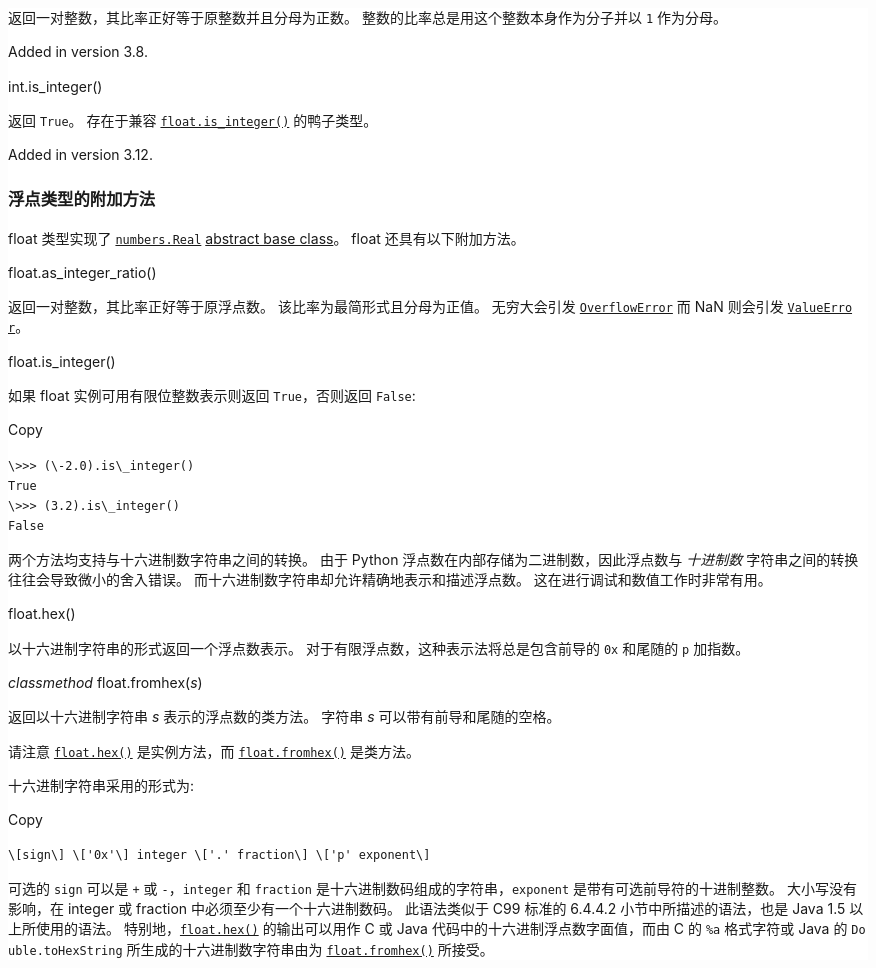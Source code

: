 返回一对整数，其比率正好等于原整数并且分母为正数。 整数的比率总是用这个整数本身作为分子并以 `1` 作为分母。

Added in version 3.8.

int.is\_integer()

返回 `True`。 存在于兼容 [`float.is_integer()`](https://docs.python.org/zh-cn/3.13/library/stdtypes.html#float.is_integer "float.is_integer") 的鸭子类型。

Added in version 3.12.

### 浮点类型的附加方法

float 类型实现了 [`numbers.Real`](https://docs.python.org/zh-cn/3.13/library/numbers.html#numbers.Real "numbers.Real") [abstract base class](https://docs.python.org/zh-cn/3.13/glossary.html#term-abstract-base-class)。 float 还具有以下附加方法。

float.as\_integer\_ratio()

返回一对整数，其比率正好等于原浮点数。 该比率为最简形式且分母为正值。 无穷大会引发 [`OverflowError`](https://docs.python.org/zh-cn/3.13/library/exceptions.html#OverflowError "OverflowError") 而 NaN 则会引发 [`ValueError`](https://docs.python.org/zh-cn/3.13/library/exceptions.html#ValueError "ValueError")。

float.is\_integer()

如果 float 实例可用有限位整数表示则返回 `True`，否则返回 `False`:

Copy
```
\>>> (\-2.0).is\_integer()
True
\>>> (3.2).is\_integer()
False

```

两个方法均支持与十六进制数字符串之间的转换。 由于 Python 浮点数在内部存储为二进制数，因此浮点数与 *十进制数* 字符串之间的转换往往会导致微小的舍入错误。 而十六进制数字符串却允许精确地表示和描述浮点数。 这在进行调试和数值工作时非常有用。

float.hex()

以十六进制字符串的形式返回一个浮点数表示。 对于有限浮点数，这种表示法将总是包含前导的 `0x` 和尾随的 `p` 加指数。

*classmethod* float.fromhex(*s*)

返回以十六进制字符串 *s* 表示的浮点数的类方法。 字符串 *s* 可以带有前导和尾随的空格。

请注意 [`float.hex()`](https://docs.python.org/zh-cn/3.13/library/stdtypes.html#float.hex "float.hex") 是实例方法，而 [`float.fromhex()`](https://docs.python.org/zh-cn/3.13/library/stdtypes.html#float.fromhex "float.fromhex") 是类方法。

十六进制字符串采用的形式为:

Copy
```
\[sign\] \['0x'\] integer \['.' fraction\] \['p' exponent\]

```

可选的 `sign` 可以是 `+` 或 `-`，`integer` 和 `fraction` 是十六进制数码组成的字符串，`exponent` 是带有可选前导符的十进制整数。 大小写没有影响，在 integer 或 fraction 中必须至少有一个十六进制数码。 此语法类似于 C99 标准的 6.4.4.2 小节中所描述的语法，也是 Java 1.5 以上所使用的语法。 特别地，[`float.hex()`](https://docs.python.org/zh-cn/3.13/library/stdtypes.html#float.hex "float.hex") 的输出可以用作 C 或 Java 代码中的十六进制浮点数字面值，而由 C 的 `%a` 格式字符或 Java 的 `Double.toHexString` 所生成的十六进制数字符串由为 [`float.fromhex()`](https://docs.python.org/zh-cn/3.13/library/stdtypes.html#float.fromhex "float.fromhex") 所接受。
